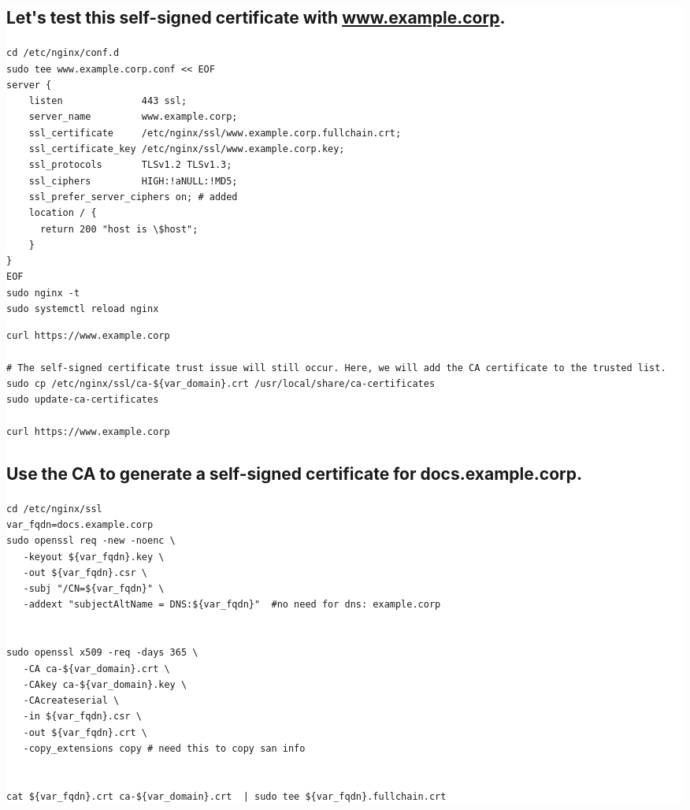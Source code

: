 Let's test this self-signed certificate with www.example.corp.
---
```shell
cd /etc/nginx/conf.d
sudo tee www.example.corp.conf << EOF
server {
    listen              443 ssl;
    server_name         www.example.corp;
    ssl_certificate     /etc/nginx/ssl/www.example.corp.fullchain.crt;
    ssl_certificate_key /etc/nginx/ssl/www.example.corp.key;
    ssl_protocols       TLSv1.2 TLSv1.3;
    ssl_ciphers         HIGH:!aNULL:!MD5;
    ssl_prefer_server_ciphers on; # added
    location / {
      return 200 "host is \$host";
    }
}
EOF
sudo nginx -t
sudo systemctl reload nginx
```

```shell
curl https://www.example.corp

# The self-signed certificate trust issue will still occur. Here, we will add the CA certificate to the trusted list.
sudo cp /etc/nginx/ssl/ca-${var_domain}.crt /usr/local/share/ca-certificates
sudo update-ca-certificates

curl https://www.example.corp
```




Use the CA to generate a self-signed certificate for docs.example.corp.
---
```shell
cd /etc/nginx/ssl
var_fqdn=docs.example.corp
sudo openssl req -new -noenc \
   -keyout ${var_fqdn}.key \
   -out ${var_fqdn}.csr \
   -subj "/CN=${var_fqdn}" \
   -addext "subjectAltName = DNS:${var_fqdn}"  #no need for dns: example.corp


sudo openssl x509 -req -days 365 \
   -CA ca-${var_domain}.crt \
   -CAkey ca-${var_domain}.key \
   -CAcreateserial \
   -in ${var_fqdn}.csr \
   -out ${var_fqdn}.crt \
   -copy_extensions copy # need this to copy san info


cat ${var_fqdn}.crt ca-${var_domain}.crt  | sudo tee ${var_fqdn}.fullchain.crt
```
